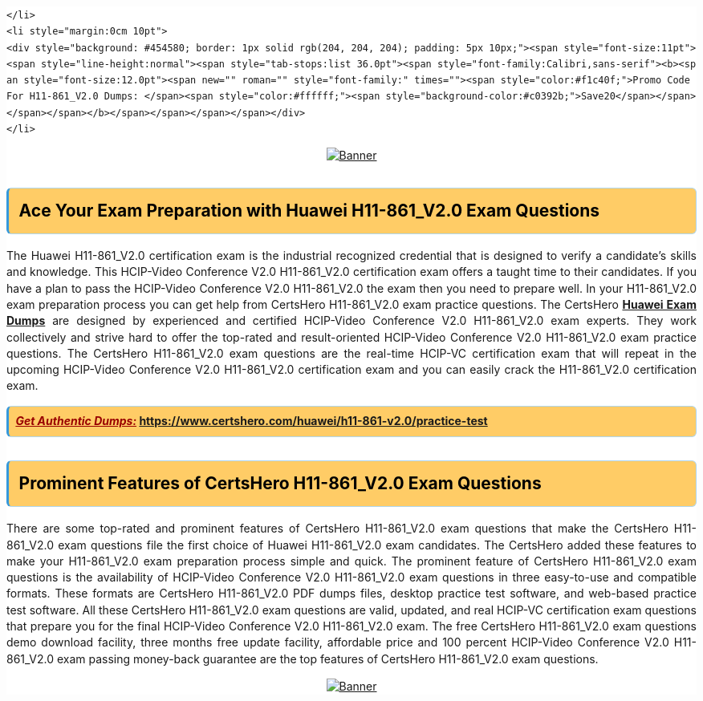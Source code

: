 	</li>
	<li style="margin:0cm 10pt">
	<div style="background: #454580; border: 1px solid rgb(204, 204, 204); padding: 5px 10px;"><span style="font-size:11pt"><span style="line-height:normal"><span style="tab-stops:list 36.0pt"><span style="font-family:Calibri,sans-serif"><b><span style="font-size:12.0pt"><span new="" roman="" style="font-family:" times=""><span style="color:#f1c40f;">Promo Code For H11-861_V2.0 Dumps: </span><span style="color:#ffffff;"><span style="background-color:#c0392b;">Save20</span></span></span></span></b></span></span></span></span></div>
	</li>
</ul>

<p style="text-align: center;"><a href="https://www.certshero.com/product-detail/h11-861-v2.0"><img width="100%" src="https://i.imgur.com/UZuq4Dk.jpg" alt="Banner"/></a></p>

<h2><strong><span style="display:block; color:#000000; background:#ffcc66; border: 0.5px solid #AED6F1 ; border-left: 3px solid #3498DB; padding: .6em; border-radius: 6px;">Ace Your Exam Preparation with Huawei H11-861_V2.0 Exam Questions</span></strong></h2>

<p style="text-align: justify;">The Huawei H11-861_V2.0 certification exam is the industrial recognized credential that is designed to verify a candidate’s skills and knowledge. This HCIP-Video Conference V2.0 H11-861_V2.0 certification exam offers a taught time to their candidates. If you have a plan to pass the HCIP-Video Conference V2.0 H11-861_V2.0 the exam then you need to prepare well. In your H11-861_V2.0 exam preparation process you can get help from CertsHero H11-861_V2.0 exam practice questions. The CertsHero <a href="https://www.certshero.com/huawei"><strong> Huawei Exam Dumps</strong></a> are designed by experienced and certified HCIP-Video Conference V2.0 H11-861_V2.0 exam experts. They work collectively and strive hard to offer the top-rated and result-oriented HCIP-Video Conference V2.0 H11-861_V2.0 exam practice questions. The CertsHero H11-861_V2.0 exam questions are the real-time HCIP-VC certification exam that will repeat in the upcoming HCIP-Video Conference V2.0 H11-861_V2.0 certification exam and you can easily crack the H11-861_V2.0 certification exam.</p>

<p><strong><span style="display:block; color:#990000; background:#ffcc66; border: 0.5px solid #AED6F1 ; border-left: 3px solid #3498DB; padding: .6em; border-radius: 6px;"><span style="font-size:14px;"><u><i>Get Authentic Dumps:</i></u></span> <a href="https://www.certshero.com/huawei/h11-861-v2.0/practice-test">https://www.certshero.com/huawei/h11-861-v2.0/practice-test</a></span></strong></p>

<h2><strong><span style="display:block; color:#000000; background:#ffcc66; border: 0.5px solid #AED6F1 ; border-left: 3px solid #3498DB; padding: .6em; border-radius: 6px;">Prominent Features of CertsHero H11-861_V2.0 Exam Questions</span></strong></h2>

<p style="text-align: justify;">There are some top-rated and prominent features of CertsHero H11-861_V2.0 exam questions that make the CertsHero H11-861_V2.0 exam questions file the first choice of Huawei H11-861_V2.0 exam candidates. The CertsHero added these features to make your H11-861_V2.0 exam preparation process simple and quick. The prominent feature of CertsHero H11-861_V2.0 exam questions is the availability of HCIP-Video Conference V2.0 H11-861_V2.0 exam questions in three easy-to-use and compatible formats. These formats are CertsHero H11-861_V2.0 PDF dumps files, desktop practice test software, and web-based practice test software. All these CertsHero H11-861_V2.0 exam questions are valid, updated, and real HCIP-VC certification exam questions that prepare you for the final HCIP-Video Conference V2.0 H11-861_V2.0 exam. The free CertsHero H11-861_V2.0 exam questions demo download facility, three months free update facility, affordable price and 100 percent HCIP-Video Conference V2.0 H11-861_V2.0 exam passing money-back guarantee are the top features of CertsHero H11-861_V2.0 exam questions.</p>

<p style="text-align: center;"><a href="https://www.certshero.com/product-detail/h11-861-v2.0"><img width="100%" src="https://i.redd.it/vixpkfso1g981.jpg" alt="Banner"/></a></p>
